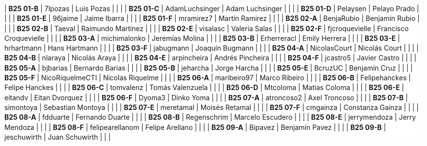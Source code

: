 | **B25 01-B** | 7lpozas | Luis Pozas |  |   |
| **B25 01-C** | AdamLuchsinger | Adam Luchsinger |  |   |
| **B25 01-D** | Pelaysen | Pelayo Prado |  |   |
| **B25 01-E** | 96jaime | Jaime Ibarra |  |   |
| **B25 01-F** | mramirez7 | Martin Ramirez |  |   |
| **B25 02-A** | BenjaRubio | Benjamin Rubio |  |   |
| **B25 02-B** | Taeval | Raimundo Martinez |  |   |
| **B25 02-E** | visalasc | Valeria Salas |  |   |
| **B25 02-F** | fjcroquevielle | Francisco Croquevielle |  |   |
| **B25 03-A** | michimalonko | Jeremías Molina |  |   |
| **B25 03-B** | Erherreracl | Emily Herrera |  |   |
| **B25 03-E** | hrhartmann | Hans Hartmann |  |   |
| **B25 03-F** | jabugmann | Joaquín Bugmann |  |   |
| **B25 04-A** | NicolasCourt | Nicolás Court |  |   |
| **B25 04-B** | nlaraya | Nicolás Araya |  |   |
| **B25 04-E** | arpincheira | Andrés Pincheira |  |   |
| **B25 04-F** | jcastro5 | Javier Castro |  |   |
| **B25 05-A** | bjbarias | Bernardo Barias |  |   |
| **B25 05-B** | jeharcha | Jorge Harcha |  |   |
| **B25 05-E** | BcruzUC | Benjamín Cruz |  |   |
| **B25 05-F** | NicoRiquelmeCTI | Nicolas Riquelme |  |   |
| **B25 06-A** | maribeiro97 | Marco Ribeiro |  |   |
| **B25 06-B** | Felipehanckes | Felipe Hanckes |  |   |
| **B25 06-C** | tomvalenz | Tomás Valenzuela |  |   |
| **B25 06-D** | Mtcoloma | Matias Coloma |  |   |
| **B25 06-E** | eitandv | Eitan Dvorquez |  |   |
| **B25 06-F** | Dyoma3 | Dinko Yoma |  |   |
| **B25 07-A** | atroncoso2 | Axel Troncoso |  |   |
| **B25 07-B** | simontoya | Sebastian Montoya |  |   |
| **B25 07-E** | meretamal | Moisés Retamal |  |   |
| **B25 07-F** | cmgainza | Constanza Gaínza |  |   |
| **B25 08-A** | fdduarte | Fernando Duarte |  |   |
| **B25 08-B** | Regenschrim | Marcelo Escudero |  |   |
| **B25 08-E** | jerrymendoza | Jerry Mendoza |  |   |
| **B25 08-F** | felipearellanom | Felipe Arellano |  |   |
| **B25 09-A** | Bipavez | Benjamín Pavez |  |   |
| **B25 09-B** | jeschuwirth | Juan Schuwirth |  |   |